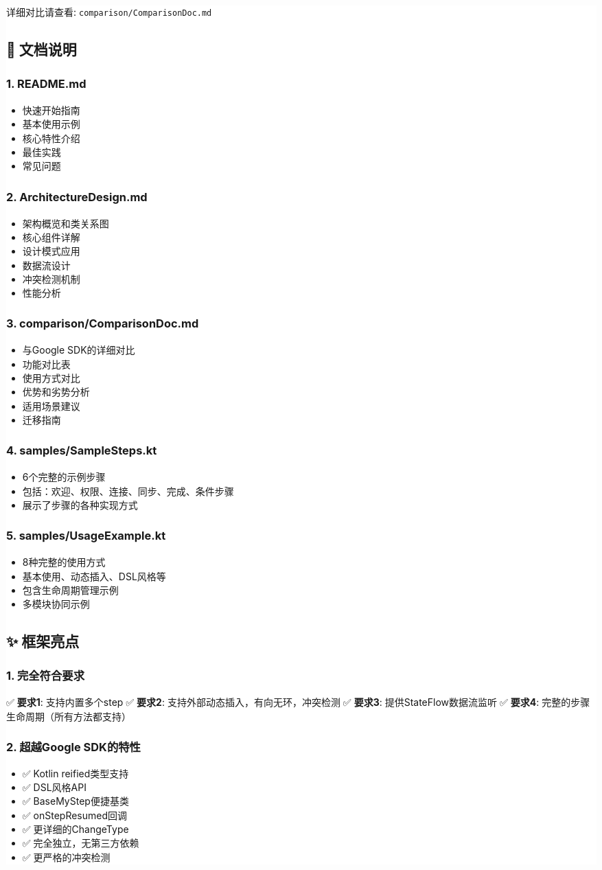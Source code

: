 详细对比请查看: `comparison/ComparisonDoc.md`

## 📖 文档说明

### 1. README.md
- 快速开始指南
- 基本使用示例
- 核心特性介绍
- 最佳实践
- 常见问题

### 2. ArchitectureDesign.md
- 架构概览和类关系图
- 核心组件详解
- 设计模式应用
- 数据流设计
- 冲突检测机制
- 性能分析

### 3. comparison/ComparisonDoc.md
- 与Google SDK的详细对比
- 功能对比表
- 使用方式对比
- 优势和劣势分析
- 适用场景建议
- 迁移指南

### 4. samples/SampleSteps.kt
- 6个完整的示例步骤
- 包括：欢迎、权限、连接、同步、完成、条件步骤
- 展示了步骤的各种实现方式

### 5. samples/UsageExample.kt
- 8种完整的使用方式
- 基本使用、动态插入、DSL风格等
- 包含生命周期管理示例
- 多模块协同示例

## ✨ 框架亮点

### 1. 完全符合要求
✅ **要求1**: 支持内置多个step
✅ **要求2**: 支持外部动态插入，有向无环，冲突检测
✅ **要求3**: 提供StateFlow数据流监听
✅ **要求4**: 完整的步骤生命周期（所有方法都支持）

### 2. 超越Google SDK的特性
- ✅ Kotlin reified类型支持
- ✅ DSL风格API
- ✅ BaseMyStep便捷基类
- ✅ onStepResumed回调
- ✅ 更详细的ChangeType
- ✅ 完全独立，无第三方依赖
- ✅ 更严格的冲突检测
